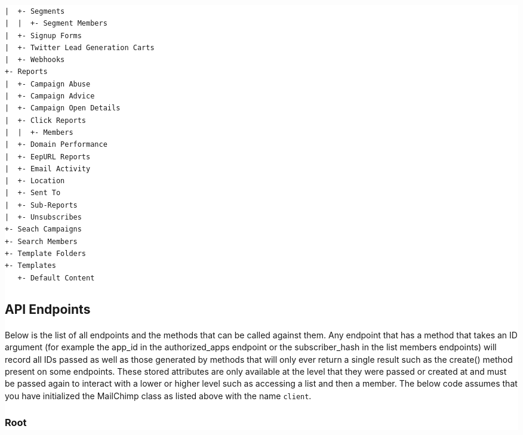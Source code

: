     |  +- Segments
    |  |  +- Segment Members
    |  +- Signup Forms
    |  +- Twitter Lead Generation Carts
    |  +- Webhooks
    +- Reports
    |  +- Campaign Abuse
    |  +- Campaign Advice
    |  +- Campaign Open Details
    |  +- Click Reports
    |  |  +- Members
    |  +- Domain Performance
    |  +- EepURL Reports
    |  +- Email Activity
    |  +- Location
    |  +- Sent To
    |  +- Sub-Reports
    |  +- Unsubscribes
    +- Seach Campaigns
    +- Search Members
    +- Template Folders
    +- Templates
       +- Default Content

## API Endpoints

Below is the list of all endpoints and the methods that can be called
against them. Any endpoint that has a method that takes an ID argument
(for example the app_id in the authorized_apps endpoint or the
subscriber_hash in the list members endpoints) will record all IDs
passed as well as those generated by methods that will only ever return
a single result such as the create() method present on some endpoints.
These stored attributes are only available at the level that they were
passed or created at and must be passed again to interact with a lower
or higher level such as accessing a list and then a member. The below
code assumes that you have initialized the MailChimp class as listed
above with the name `client`.

### Root
